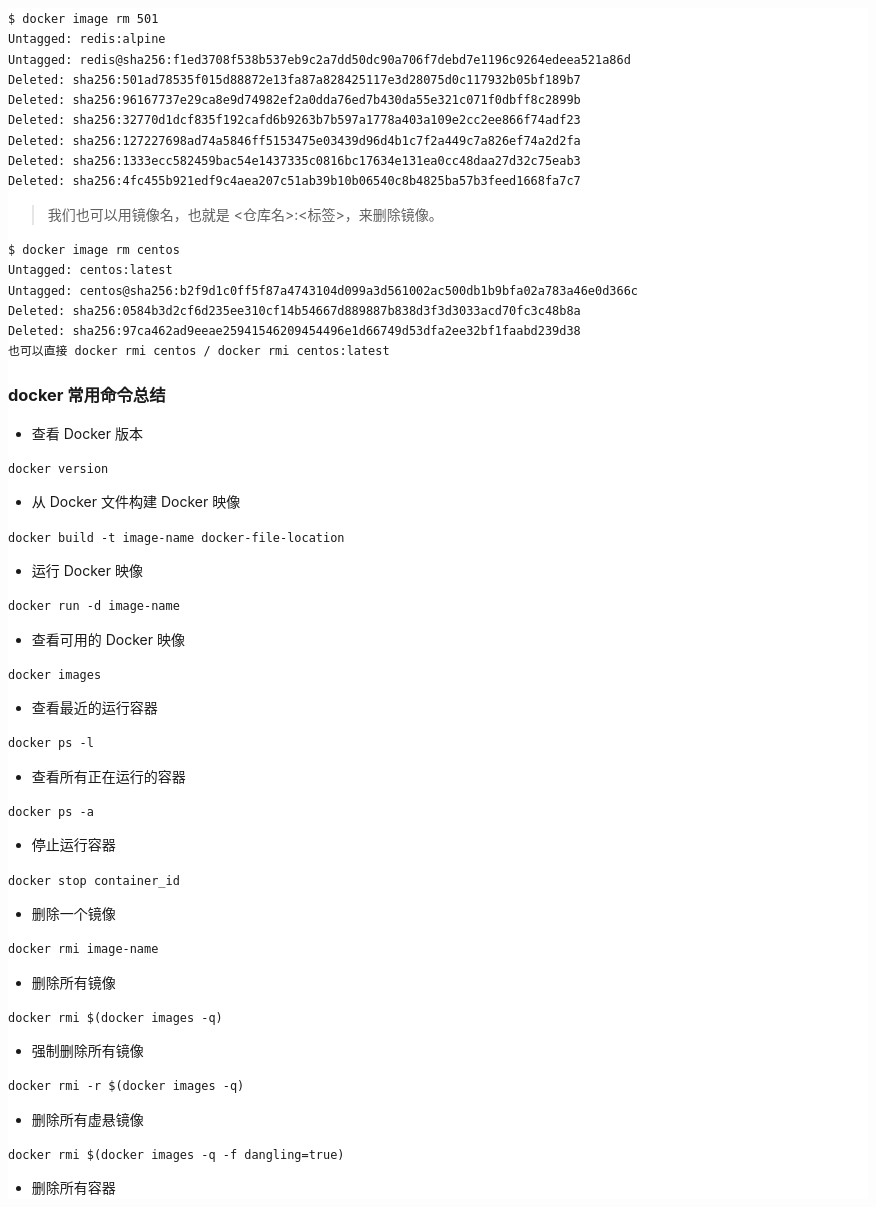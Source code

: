 ```
$ docker image rm 501
Untagged: redis:alpine
Untagged: redis@sha256:f1ed3708f538b537eb9c2a7dd50dc90a706f7debd7e1196c9264edeea521a86d
Deleted: sha256:501ad78535f015d88872e13fa87a828425117e3d28075d0c117932b05bf189b7
Deleted: sha256:96167737e29ca8e9d74982ef2a0dda76ed7b430da55e321c071f0dbff8c2899b
Deleted: sha256:32770d1dcf835f192cafd6b9263b7b597a1778a403a109e2cc2ee866f74adf23
Deleted: sha256:127227698ad74a5846ff5153475e03439d96d4b1c7f2a449c7a826ef74a2d2fa
Deleted: sha256:1333ecc582459bac54e1437335c0816bc17634e131ea0cc48daa27d32c75eab3
Deleted: sha256:4fc455b921edf9c4aea207c51ab39b10b06540c8b4825ba57b3feed1668fa7c7
```
> 我们也可以用镜像名，也就是 <仓库名>:<标签>，来删除镜像。

```
$ docker image rm centos
Untagged: centos:latest
Untagged: centos@sha256:b2f9d1c0ff5f87a4743104d099a3d561002ac500db1b9bfa02a783a46e0d366c
Deleted: sha256:0584b3d2cf6d235ee310cf14b54667d889887b838d3f3d3033acd70fc3c48b8a
Deleted: sha256:97ca462ad9eeae25941546209454496e1d66749d53dfa2ee32bf1faabd239d38  
也可以直接 docker rmi centos / docker rmi centos:latest
```

### docker 常用命令总结
- 查看 Docker 版本
```
docker version
```
- 从 Docker 文件构建 Docker 映像
```
docker build -t image-name docker-file-location
```
- 运行 Docker 映像
```
docker run -d image-name
```
- 查看可用的 Docker 映像
```
docker images
```
- 查看最近的运行容器
```
docker ps -l
```
- 查看所有正在运行的容器
```
docker ps -a
```
- 停止运行容器
```
docker stop container_id
```
- 删除一个镜像
```
docker rmi image-name
```
- 删除所有镜像
```
docker rmi $(docker images -q)
```
- 强制删除所有镜像
```
docker rmi -r $(docker images -q)
```
- 删除所有虚悬镜像
```
docker rmi $(docker images -q -f dangling=true)
```
- 删除所有容器
```
```